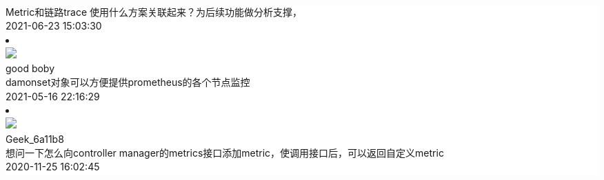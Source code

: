   </div>
  <div class="_2_QraFYR_0">Metric和链路trace 使用什么方案关联起来？为后续功能做分析支撑，</div>
  <div class="_10o3OAxT_0">
    
  </div>
  <div class="_3klNVc4Z_0">
    <div class="_3Hkula0k_0">2021-06-23 15:03:30</div>
  </div>
</div>
</div>
</li>
<li>
<div class="_2sjJGcOH_0"><img src="https://static001.geekbang.org/account/avatar/00/24/6d/9e/6a82a5ea.jpg"
  class="_3FLYR4bF_0">
<div class="_36ChpWj4_0">
  <div class="_2zFoi7sd_0"><span>good boby</span>
  </div>
  <div class="_2_QraFYR_0">damonset对象可以方便提供prometheus的各个节点监控</div>
  <div class="_10o3OAxT_0">
    
  </div>
  <div class="_3klNVc4Z_0">
    <div class="_3Hkula0k_0">2021-05-16 22:16:29</div>
  </div>
</div>
</div>
</li>
<li>
<div class="_2sjJGcOH_0"><img src="https://thirdwx.qlogo.cn/mmopen/vi_32/RxZc4ZGUwpUp5grZqJEtjgWXTgMicjmQsQByACCAmuUibJ6NZsI90IYiaOwEejy3TiaxEb2BbByve1dicNnGRgicFtFw/132"
  class="_3FLYR4bF_0">
<div class="_36ChpWj4_0">
  <div class="_2zFoi7sd_0"><span>Geek_6a11b8</span>
  </div>
  <div class="_2_QraFYR_0">想问一下怎么向controller manager的metrics接口添加metric，使调用接口后，可以返回自定义metric</div>
  <div class="_10o3OAxT_0">
    
  </div>
  <div class="_3klNVc4Z_0">
    <div class="_3Hkula0k_0">2020-11-25 16:02:45</div>
  </div>
</div>
</div>
</li>
</ul>